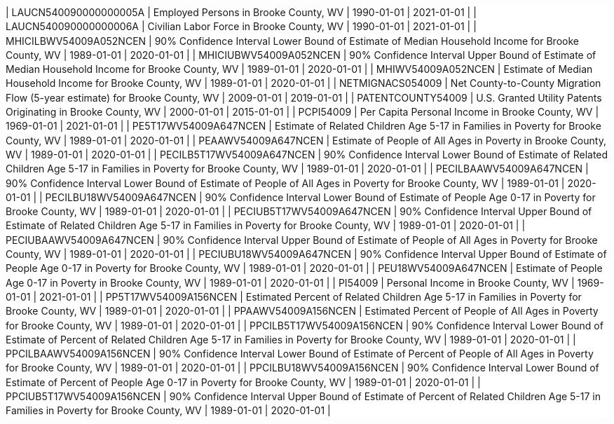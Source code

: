 | LAUCN540090000000005A     | Employed Persons in Brooke County, WV                                                                                                                                      | 1990-01-01          | 2021-01-01        |
| LAUCN540090000000006A     | Civilian Labor Force in Brooke County, WV                                                                                                                                  | 1990-01-01          | 2021-01-01        |
| MHICILBWV54009A052NCEN    | 90% Confidence Interval Lower Bound of Estimate of Median Household Income for Brooke County, WV                                                                           | 1989-01-01          | 2020-01-01        |
| MHICIUBWV54009A052NCEN    | 90% Confidence Interval Upper Bound of Estimate of Median Household Income for Brooke County, WV                                                                           | 1989-01-01          | 2020-01-01        |
| MHIWV54009A052NCEN        | Estimate of Median Household Income for Brooke County, WV                                                                                                                  | 1989-01-01          | 2020-01-01        |
| NETMIGNACS054009          | Net County-to-County Migration Flow (5-year estimate) for Brooke County, WV                                                                                                | 2009-01-01          | 2019-01-01        |
| PATENTCOUNTY54009         | U.S. Granted Utility Patents Originating in Brooke County, WV                                                                                                              | 2000-01-01          | 2015-01-01        |
| PCPI54009                 | Per Capita Personal Income in Brooke County, WV                                                                                                                            | 1969-01-01          | 2021-01-01        |
| PE5T17WV54009A647NCEN     | Estimate of Related Children Age 5-17 in Families in Poverty for Brooke County, WV                                                                                         | 1989-01-01          | 2020-01-01        |
| PEAAWV54009A647NCEN       | Estimate of People of All Ages in Poverty in Brooke County, WV                                                                                                             | 1989-01-01          | 2020-01-01        |
| PECILB5T17WV54009A647NCEN | 90% Confidence Interval Lower Bound of Estimate of Related Children Age 5-17 in Families in Poverty for Brooke County, WV                                                  | 1989-01-01          | 2020-01-01        |
| PECILBAAWV54009A647NCEN   | 90% Confidence Interval Lower Bound of Estimate of People of All Ages in Poverty for Brooke County, WV                                                                     | 1989-01-01          | 2020-01-01        |
| PECILBU18WV54009A647NCEN  | 90% Confidence Interval Lower Bound of Estimate of People Age 0-17 in Poverty for Brooke County, WV                                                                        | 1989-01-01          | 2020-01-01        |
| PECIUB5T17WV54009A647NCEN | 90% Confidence Interval Upper Bound of Estimate of Related Children Age 5-17 in Families in Poverty for Brooke County, WV                                                  | 1989-01-01          | 2020-01-01        |
| PECIUBAAWV54009A647NCEN   | 90% Confidence Interval Upper Bound of Estimate of People of All Ages in Poverty for Brooke County, WV                                                                     | 1989-01-01          | 2020-01-01        |
| PECIUBU18WV54009A647NCEN  | 90% Confidence Interval Upper Bound of Estimate of People Age 0-17 in Poverty for Brooke County, WV                                                                        | 1989-01-01          | 2020-01-01        |
| PEU18WV54009A647NCEN      | Estimate of People Age 0-17 in Poverty in Brooke County, WV                                                                                                                | 1989-01-01          | 2020-01-01        |
| PI54009                   | Personal Income in Brooke County, WV                                                                                                                                       | 1969-01-01          | 2021-01-01        |
| PP5T17WV54009A156NCEN     | Estimated Percent of Related Children Age 5-17 in Families in Poverty for Brooke County, WV                                                                                | 1989-01-01          | 2020-01-01        |
| PPAAWV54009A156NCEN       | Estimated Percent of People of All Ages in Poverty for Brooke County, WV                                                                                                   | 1989-01-01          | 2020-01-01        |
| PPCILB5T17WV54009A156NCEN | 90% Confidence Interval Lower Bound of Estimate of Percent of Related Children Age 5-17 in Families in Poverty for Brooke County, WV                                       | 1989-01-01          | 2020-01-01        |
| PPCILBAAWV54009A156NCEN   | 90% Confidence Interval Lower Bound of Estimate of Percent of People of All Ages in Poverty for Brooke County, WV                                                          | 1989-01-01          | 2020-01-01        |
| PPCILBU18WV54009A156NCEN  | 90% Confidence Interval Lower Bound of Estimate of Percent of People Age 0-17 in Poverty for Brooke County, WV                                                             | 1989-01-01          | 2020-01-01        |
| PPCIUB5T17WV54009A156NCEN | 90% Confidence Interval Upper Bound of Estimate of Percent of Related Children Age 5-17 in Families in Poverty for Brooke County, WV                                       | 1989-01-01          | 2020-01-01        |